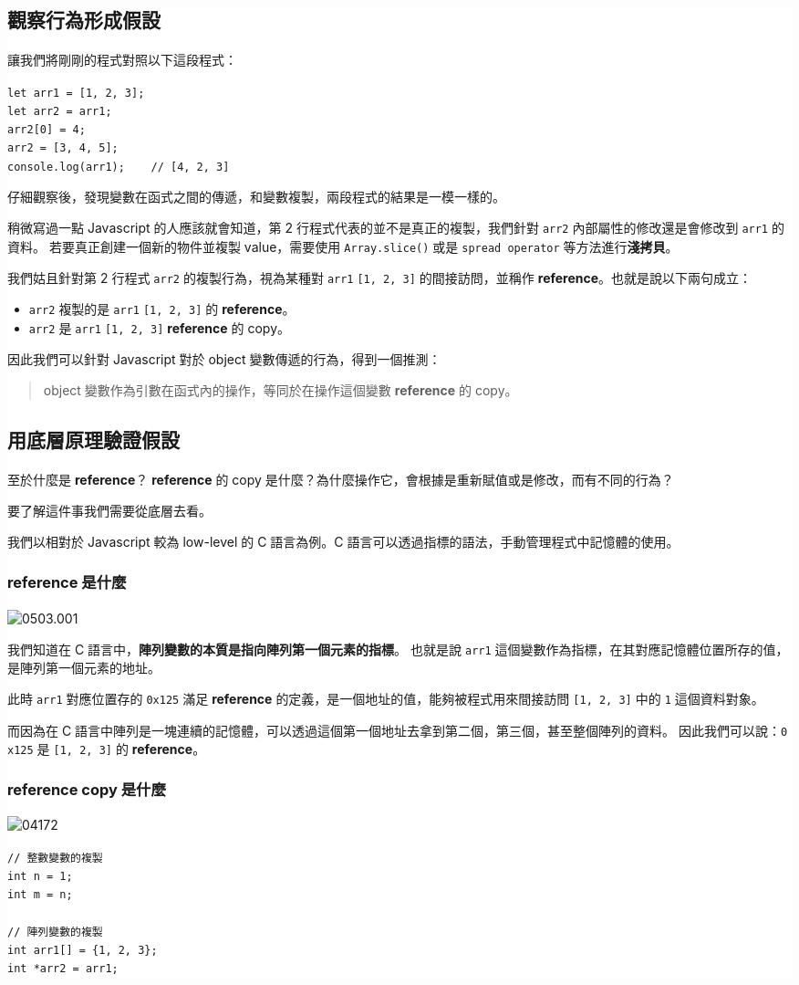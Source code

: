 ## 觀察行為形成假設
讓我們將剛剛的程式對照以下這段程式：

```javascript=
let arr1 = [1, 2, 3];
let arr2 = arr1;
arr2[0] = 4;
arr2 = [3, 4, 5];
console.log(arr1);    // [4, 2, 3]
```

仔細觀察後，發現變數在函式之間的傳遞，和變數複製，兩段程式的結果是一模一樣的。

稍微寫過一點 Javascript 的人應該就會知道，第 2 行程式代表的並不是真正的複製，我們針對 `arr2` 內部屬性的修改還是會修改到 `arr1` 的資料。
若要真正創建一個新的物件並複製 value，需要使用 `Array.slice()` 或是 `spread operator` 等方法進行**淺拷貝**。

我們姑且針對第 2 行程式 `arr2` 的複製行為，視為某種對 `arr1` `[1, 2, 3]` 的間接訪問，並稱作 **reference**。也就是說以下兩句成立：
- `arr2` 複製的是 `arr1` `[1, 2, 3]` 的 **reference**。
- `arr2` 是 `arr1` `[1, 2, 3]` **reference** 的 copy。

因此我們可以針對 Javascript 對於 object 變數傳遞的行為，得到一個推測：
> object 變數作為引數在函式內的操作，等同於在操作這個變數 **reference** 的 copy。

## 用底層原理驗證假設

至於什麼是 **reference**？ **reference** 的 copy 是什麼？為什麼操作它，會根據是重新賦值或是修改，而有不同的行為？

要了解這件事我們需要從底層去看。

我們以相對於 Javascript 較為 low-level 的 C 語言為例。C 語言可以透過指標的語法，手動管理程式中記憶體的使用。

### reference 是什麼
![0503.001](https://i.imgur.com/Hw4Cdk3.jpeg)

我們知道在 C 語言中，**陣列變數的本質是指向陣列第一個元素的指標**。
也就是說 `arr1` 這個變數作為指標，在其對應記憶體位置所存的值，是陣列第一個元素的地址。

此時 `arr1` 對應位置存的 `0x125` 滿足 **reference** 的定義，是一個地址的值，能夠被程式用來間接訪問 `[1, 2, 3]` 中的 `1` 這個資料對象。

而因為在 C 語言中陣列是一塊連續的記憶體，可以透過這個第一個地址去拿到第二個，第三個，甚至整個陣列的資料。
因此我們可以說：`0x125` 是 `[1, 2, 3]` 的 **reference**。

### reference copy 是什麼
![04172](https://i.imgur.com/02fcAps.gif)
```c=
// 整數變數的複製
int n = 1;
int m = n;

// 陣列變數的複製
int arr1[] = {1, 2, 3};
int *arr2 = arr1;
```
